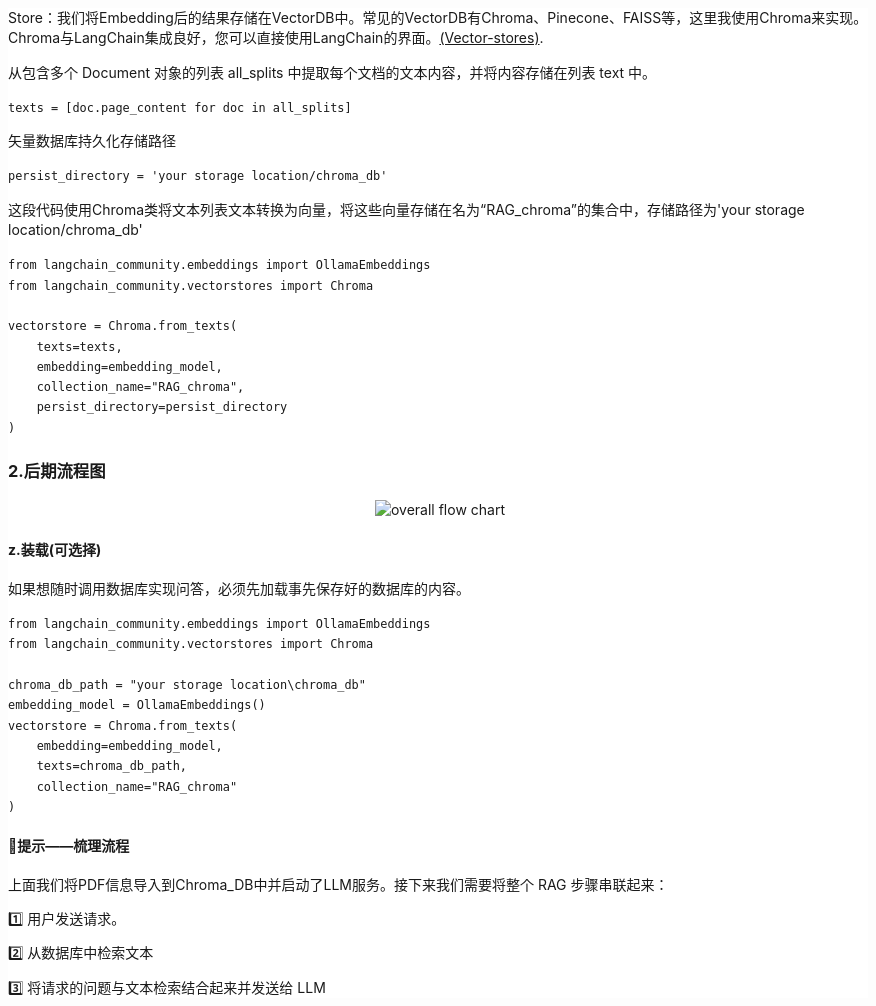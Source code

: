 Store：我们将Embedding后的结果存储在VectorDB中。常见的VectorDB有Chroma、Pinecone、FAISS等，这里我使用Chroma来实现。 Chroma与LangChain集成良好，您可以直接使用LangChain的界面。<a href="https://python.langchain.com/v0.2/docs/how_to/#vector-stores">(Vector-stores)</a>.

从包含多个 Document 对象的列表 all_splits 中提取每个文档的文本内容，并将内容存储在列表 text 中。
```
texts = [doc.page_content for doc in all_splits]
```
矢量数据库持久化存储路径
```
persist_directory = 'your storage location/chroma_db'
```
这段代码使用Chroma类将文本列表文本转换为向量，将这些向量存储在名为“RAG_chroma”的集合中，存储路径为'your storage location/chroma_db'
```
from langchain_community.embeddings import OllamaEmbeddings
from langchain_community.vectorstores import Chroma

vectorstore = Chroma.from_texts(
    texts=texts,
    embedding=embedding_model,
    collection_name="RAG_chroma",
    persist_directory=persist_directory
)
```
### 2.后期流程图

<div align="center">
 <img alt="overall flow chart" height="px10" src="https://python.langchain.com/v0.2/assets/images/rag_retrieval_generation-1046a4668d6bb08786ef73c56d4f228a.png">
</div>

#### z.装载(可选择)

如果想随时调用数据库实现问答，必须先加载事先保存好的数据库的内容。

```
from langchain_community.embeddings import OllamaEmbeddings
from langchain_community.vectorstores import Chroma

chroma_db_path = "your storage location\chroma_db"
embedding_model = OllamaEmbeddings()
vectorstore = Chroma.from_texts(
    embedding=embedding_model,
    texts=chroma_db_path,
    collection_name="RAG_chroma"
)
```
#### 📌提示——梳理流程

上面我们将PDF信息导入到Chroma_DB中并启动了LLM服务。接下来我们需要将整个 RAG 步骤串联起来：

1️⃣ 用户发送请求。

2️⃣ 从数据库中检索文本

3️⃣ 将请求的问题与文本检索结合起来并发送给 LLM
